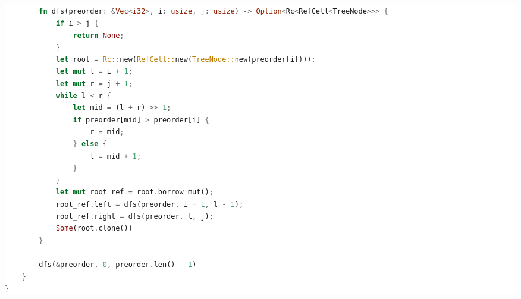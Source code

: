 ```rust
        fn dfs(preorder: &Vec<i32>, i: usize, j: usize) -> Option<Rc<RefCell<TreeNode>>> {
            if i > j {
                return None;
            }
            let root = Rc::new(RefCell::new(TreeNode::new(preorder[i])));
            let mut l = i + 1;
            let mut r = j + 1;
            while l < r {
                let mid = (l + r) >> 1;
                if preorder[mid] > preorder[i] {
                    r = mid;
                } else {
                    l = mid + 1;
                }
            }
            let mut root_ref = root.borrow_mut();
            root_ref.left = dfs(preorder, i + 1, l - 1);
            root_ref.right = dfs(preorder, l, j);
            Some(root.clone())
        }

        dfs(&preorder, 0, preorder.len() - 1)
    }
}
```






